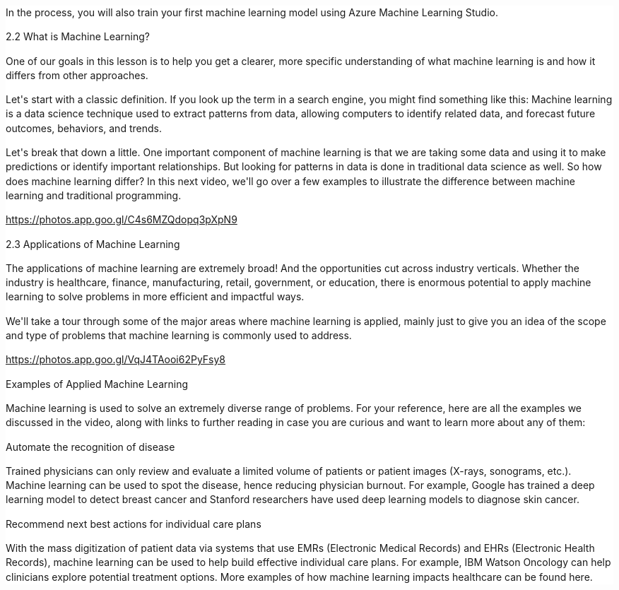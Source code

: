 In the process, you will also train your first machine learning model using Azure Machine Learning Studio.




2.2 What is Machine Learning?

One of our goals in this lesson is to help you get a clearer, more specific understanding of what machine learning is and how it differs from other approaches.

Let's start with a classic definition. If you look up the term in a search engine, you might find something like this:
Machine learning is a data science technique used to extract patterns from data, allowing computers to identify related data, and forecast future outcomes, behaviors, and trends.

Let's break that down a little. One important component of machine learning is that we are taking some data and using it to make predictions or identify important relationships. But looking for patterns in data is done in traditional data science as well. So how does machine learning differ? In this next video, we'll go over a few examples to illustrate the difference between machine learning and traditional programming.

https://photos.app.goo.gl/C4s6MZQdopq3pXpN9

    
 

2.3 Applications of Machine Learning

The applications of machine learning are extremely broad! And the opportunities cut across industry verticals. Whether the industry is healthcare, finance, manufacturing, retail, government, or education, there is enormous potential to apply machine learning to solve problems in more efficient and impactful ways.

We'll take a tour through some of the major areas where machine learning is applied, mainly just to give you an idea of the scope and type of problems that machine learning is commonly used to address.

https://photos.app.goo.gl/VqJ4TAooi62PyFsy8

Examples of Applied Machine Learning

Machine learning is used to solve an extremely diverse range of problems. For your reference, here are all the examples we discussed in the video, along with links to further reading in case you are curious and want to learn more about any of them:


Automate the recognition of disease

Trained physicians can only review and evaluate a limited volume of patients or patient images (X-rays, sonograms, etc.). Machine learning can be used to spot the disease, hence reducing physician burnout. For example, Google has trained a deep learning model to detect breast cancer and Stanford researchers have used deep learning models to diagnose skin cancer.

Recommend next best actions for individual care plans

With the mass digitization of patient data via systems that use EMRs (Electronic Medical Records) and EHRs (Electronic Health Records), machine learning can be used to help build effective individual care plans. For example, IBM Watson Oncology can help clinicians explore potential treatment options. More examples of how machine learning impacts healthcare can be found here.
